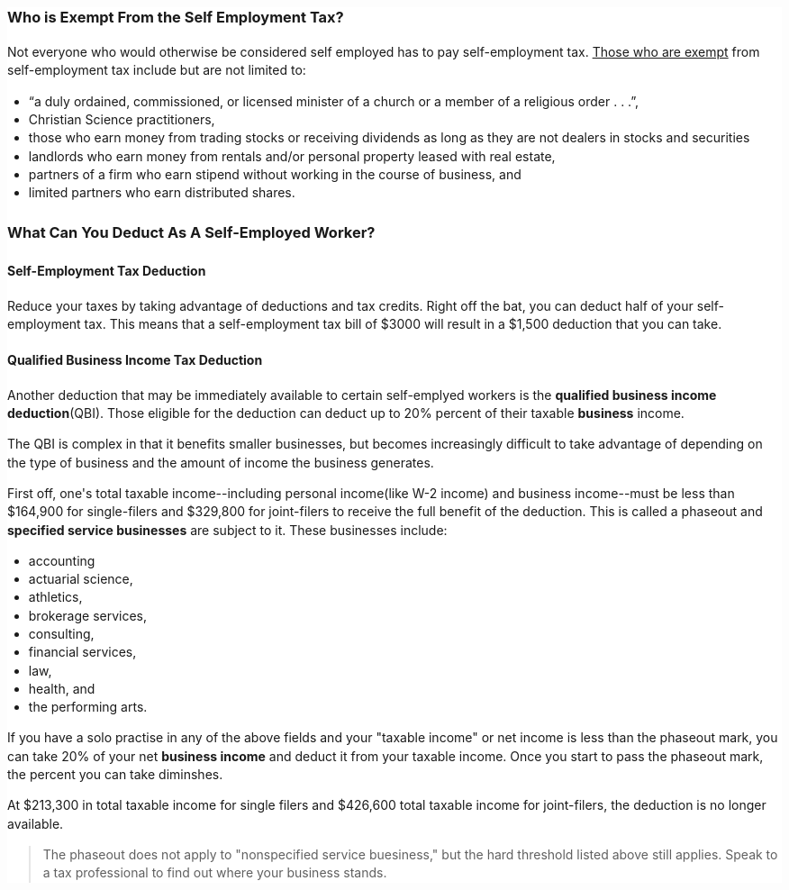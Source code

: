<h3> Who is Exempt From the Self Employment Tax? </h3>

Not everyone who would otherwise be considered self employed has to pay self-employment tax. <a href="https://www.law.cornell.edu/uscode/text/26/1402">Those who are exempt</a> from self-employment tax include but are not limited to: 

- “a duly ordained, commissioned, or licensed minister of a church or a member of a religious order . . .”, 
- Christian Science practitioners,
-  those who earn money from trading stocks or receiving dividends as long as they are not dealers in stocks and securities 
-  landlords who earn money from rentals and/or personal property leased with real estate,
-  partners of a firm who earn stipend without working in the course of business, and 
-  limited partners who earn distributed shares.

<div id="deduction-section"> 
<h3> What Can You Deduct As A Self-Employed Worker? </h3>
 
 <h4> Self-Employment Tax Deduction </h4>
 Reduce your taxes by taking advantage of deductions and tax credits. Right off the bat, you can deduct half of your self-employment tax. This means that a self-employment tax bill of $3000 will result in a $1,500 deduction that you can take.
 
 <h4> Qualified Business Income Tax Deduction </h4>
 Another deduction that may be immediately available to certain self-emplyed workers is the <b>qualified business income deduction</b>(QBI). Those eligible for the deduction can deduct up to 20% percent of their taxable <b>business</b> income. 
 
 The QBI is complex in that it benefits smaller businesses, but becomes increasingly difficult to take advantage of depending on the type of business and the amount of income the business generates. 
 
 First off, one's total taxable income--including personal income(like W-2 income) and business income--must be less than $164,900 for single-filers and $329,800 for joint-filers to receive the full benefit of the deduction. This is called a phaseout and <b>specified service businesses</b> are subject to it. These businesses include:
 
 - accounting
 - actuarial science,
 - athletics,
 - brokerage services,
 - consulting,
 - financial services,
 - law,
 - health, and
  - the performing arts.
 
 If you have a solo practise in any of the above fields and your "taxable income" or net income is less than the phaseout mark, you can take 20% of your net <b>business income</b> and deduct it from your taxable income. Once you start to pass the phaseout mark, the percent you can take diminshes. 
 
At $213,300 in total taxable income for single filers and $426,600 total taxable income for joint-filers, the deduction is no longer available.
 
> The phaseout does not apply to "nonspecified service buesiness," but the hard threshold listed above still applies. Speak to a tax professional to find out where your business stands. 
 